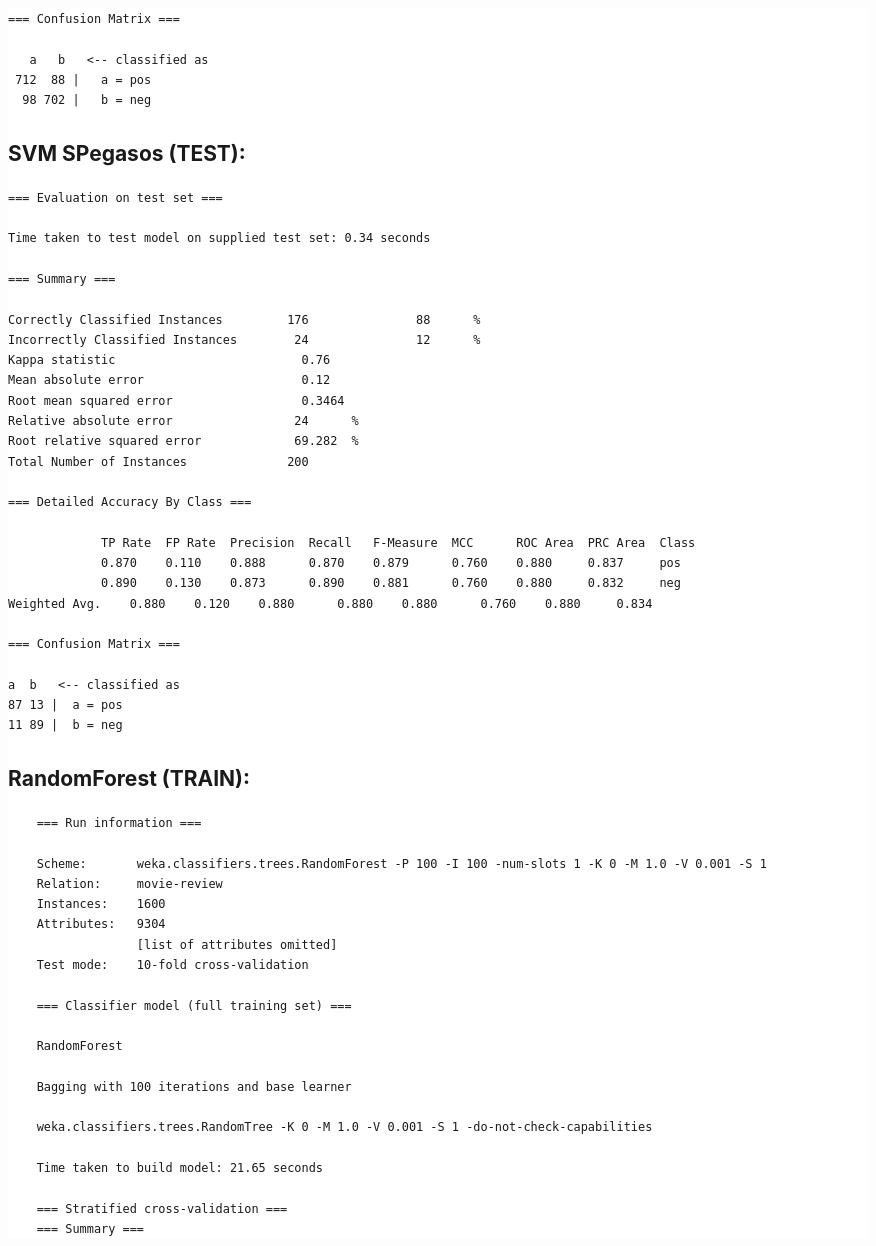 	=== Confusion Matrix ===

	   a   b   <-- classified as
	 712  88 |   a = pos
	  98 702 |   b = neg
## SVM SPegasos (TEST):
	=== Evaluation on test set ===

	Time taken to test model on supplied test set: 0.34 seconds

	=== Summary ===

	Correctly Classified Instances         176               88      %
	Incorrectly Classified Instances        24               12      %
	Kappa statistic                          0.76  
	Mean absolute error                      0.12  
	Root mean squared error                  0.3464
	Relative absolute error                 24      %
	Root relative squared error             69.282  %
	Total Number of Instances              200     

	=== Detailed Accuracy By Class ===

	             TP Rate  FP Rate  Precision  Recall   F-Measure  MCC      ROC Area  PRC Area  Class
	             0.870    0.110    0.888      0.870    0.879      0.760    0.880     0.837     pos
	             0.890    0.130    0.873      0.890    0.881      0.760    0.880     0.832     neg
	Weighted Avg.    0.880    0.120    0.880      0.880    0.880      0.760    0.880     0.834     

	=== Confusion Matrix ===

	a  b   <-- classified as
	87 13 |  a = pos
	11 89 |  b = neg
## RandomForest (TRAIN):

		=== Run information ===

		Scheme:       weka.classifiers.trees.RandomForest -P 100 -I 100 -num-slots 1 -K 0 -M 1.0 -V 0.001 -S 1
		Relation:     movie-review
		Instances:    1600
		Attributes:   9304
		              [list of attributes omitted]
		Test mode:    10-fold cross-validation

		=== Classifier model (full training set) ===

		RandomForest

		Bagging with 100 iterations and base learner

		weka.classifiers.trees.RandomTree -K 0 -M 1.0 -V 0.001 -S 1 -do-not-check-capabilities

		Time taken to build model: 21.65 seconds

		=== Stratified cross-validation ===
		=== Summary ===
